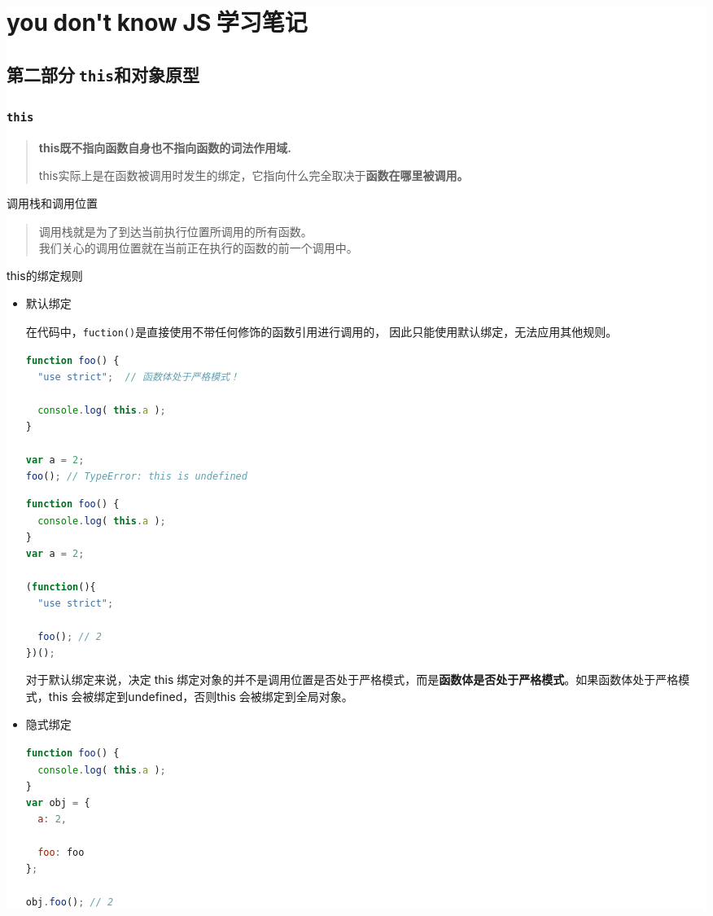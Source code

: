# you don't know JS 学习笔记

## 第二部分 `this`和对象原型

### `this`

> **this既不指向函数自身也不指向函数的词法作用域.**  
>
> this实际上是在函数被调用时发生的绑定，它指向什么完全取决于**函数在哪里被调用。**

调用栈和调用位置
>调用栈就是为了到达当前执行位置所调用的所有函数。  
>我们关心的调用位置就在当前正在执行的函数的前一个调用中。

this的绑定规则  

* 默认绑定  

  在代码中，`fuction()`是直接使用不带任何修饰的函数引用进行调用的， 因此只能使用默认绑定，无法应用其他规则。

  ```javascript
  function foo() {
    "use strict";  // 函数体处于严格模式！

    console.log( this.a ); 
  }
  
  var a = 2;
  foo(); // TypeError: this is undefined
  ```
  
  ```javascript
  function foo() {
    console.log( this.a );
  }
  var a = 2;

  (function(){
    "use strict";

    foo(); // 2
  })();
  ```

  对于默认绑定来说，决定 this 绑定对象的并不是调用位置是否处于严格模式，而是**函数体是否处于严格模式**。如果函数体处于严格模式，this 会被绑定到undefined，否则this 会被绑定到全局对象。

* 隐式绑定

  ```javascript
  function foo() {
    console.log( this.a );
  }
  var obj = {
    a: 2,

    foo: foo
  };
  
  obj.foo(); // 2
  ```
